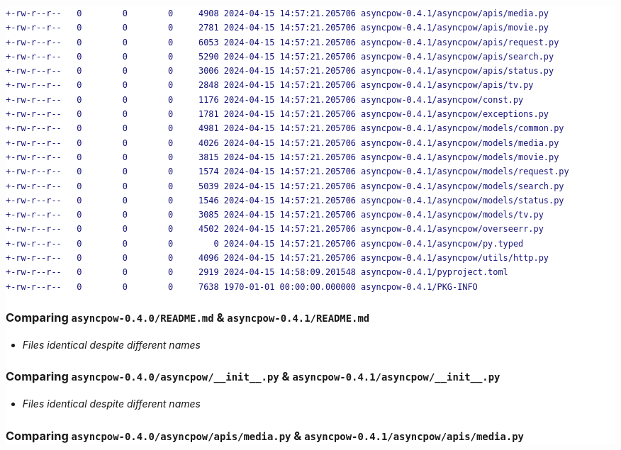 ```diff
+-rw-r--r--   0        0        0     4908 2024-04-15 14:57:21.205706 asyncpow-0.4.1/asyncpow/apis/media.py
+-rw-r--r--   0        0        0     2781 2024-04-15 14:57:21.205706 asyncpow-0.4.1/asyncpow/apis/movie.py
+-rw-r--r--   0        0        0     6053 2024-04-15 14:57:21.205706 asyncpow-0.4.1/asyncpow/apis/request.py
+-rw-r--r--   0        0        0     5290 2024-04-15 14:57:21.205706 asyncpow-0.4.1/asyncpow/apis/search.py
+-rw-r--r--   0        0        0     3006 2024-04-15 14:57:21.205706 asyncpow-0.4.1/asyncpow/apis/status.py
+-rw-r--r--   0        0        0     2848 2024-04-15 14:57:21.205706 asyncpow-0.4.1/asyncpow/apis/tv.py
+-rw-r--r--   0        0        0     1176 2024-04-15 14:57:21.205706 asyncpow-0.4.1/asyncpow/const.py
+-rw-r--r--   0        0        0     1781 2024-04-15 14:57:21.205706 asyncpow-0.4.1/asyncpow/exceptions.py
+-rw-r--r--   0        0        0     4981 2024-04-15 14:57:21.205706 asyncpow-0.4.1/asyncpow/models/common.py
+-rw-r--r--   0        0        0     4026 2024-04-15 14:57:21.205706 asyncpow-0.4.1/asyncpow/models/media.py
+-rw-r--r--   0        0        0     3815 2024-04-15 14:57:21.205706 asyncpow-0.4.1/asyncpow/models/movie.py
+-rw-r--r--   0        0        0     1574 2024-04-15 14:57:21.205706 asyncpow-0.4.1/asyncpow/models/request.py
+-rw-r--r--   0        0        0     5039 2024-04-15 14:57:21.205706 asyncpow-0.4.1/asyncpow/models/search.py
+-rw-r--r--   0        0        0     1546 2024-04-15 14:57:21.205706 asyncpow-0.4.1/asyncpow/models/status.py
+-rw-r--r--   0        0        0     3085 2024-04-15 14:57:21.205706 asyncpow-0.4.1/asyncpow/models/tv.py
+-rw-r--r--   0        0        0     4502 2024-04-15 14:57:21.205706 asyncpow-0.4.1/asyncpow/overseerr.py
+-rw-r--r--   0        0        0        0 2024-04-15 14:57:21.205706 asyncpow-0.4.1/asyncpow/py.typed
+-rw-r--r--   0        0        0     4096 2024-04-15 14:57:21.205706 asyncpow-0.4.1/asyncpow/utils/http.py
+-rw-r--r--   0        0        0     2919 2024-04-15 14:58:09.201548 asyncpow-0.4.1/pyproject.toml
+-rw-r--r--   0        0        0     7638 1970-01-01 00:00:00.000000 asyncpow-0.4.1/PKG-INFO
```

### Comparing `asyncpow-0.4.0/README.md` & `asyncpow-0.4.1/README.md`

 * *Files identical despite different names*

### Comparing `asyncpow-0.4.0/asyncpow/__init__.py` & `asyncpow-0.4.1/asyncpow/__init__.py`

 * *Files identical despite different names*

### Comparing `asyncpow-0.4.0/asyncpow/apis/media.py` & `asyncpow-0.4.1/asyncpow/apis/media.py`
